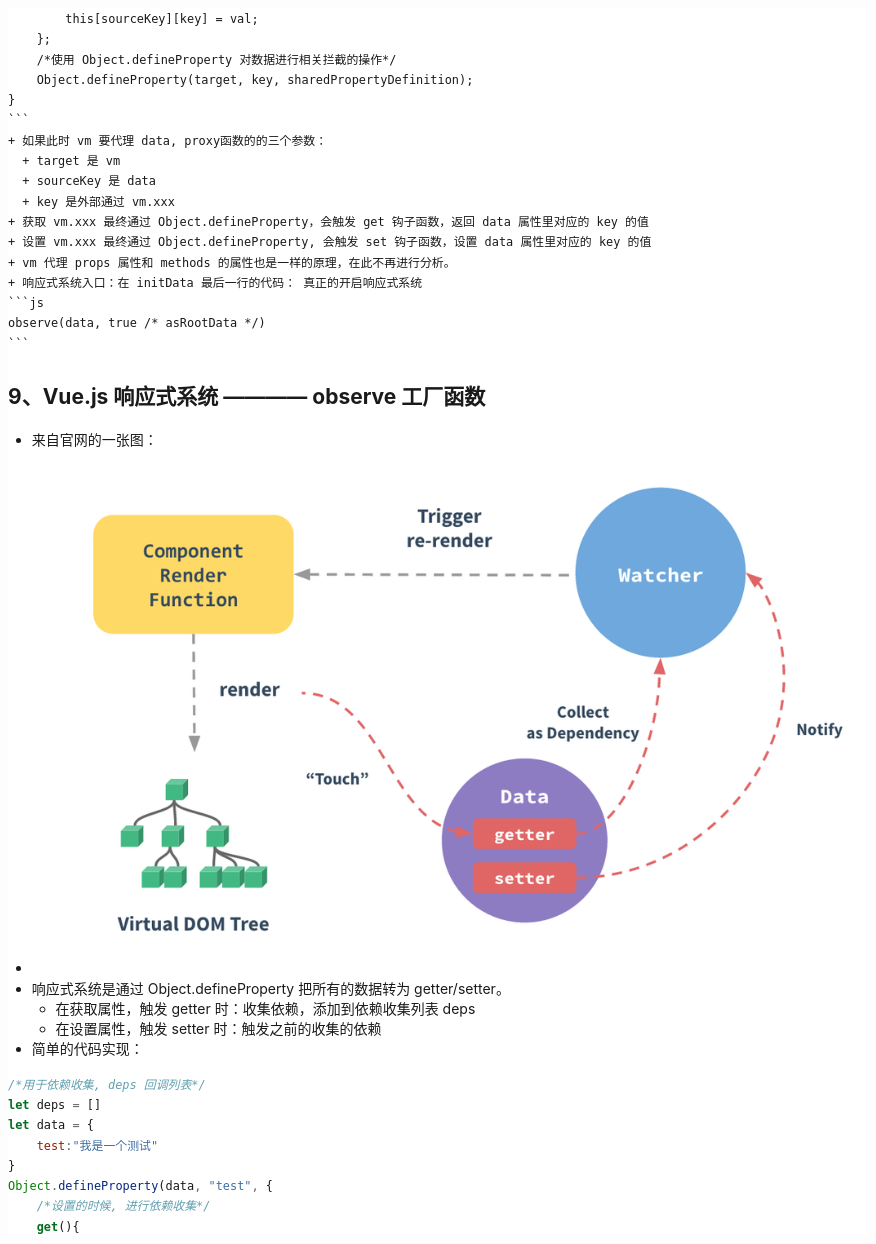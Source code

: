             this[sourceKey][key] = val;
        };
        /*使用 Object.defineProperty 对数据进行相关拦截的操作*/
        Object.defineProperty(target, key, sharedPropertyDefinition);
    }
    ```
    + 如果此时 vm 要代理 data, proxy函数的的三个参数：
      + target 是 vm
      + sourceKey 是 data
      + key 是外部通过 vm.xxx
    + 获取 vm.xxx 最终通过 Object.defineProperty，会触发 get 钩子函数，返回 data 属性里对应的 key 的值
    + 设置 vm.xxx 最终通过 Object.defineProperty, 会触发 set 钩子函数，设置 data 属性里对应的 key 的值
    + vm 代理 props 属性和 methods 的属性也是一样的原理，在此不再进行分析。
    + 响应式系统入口：在 initData 最后一行的代码： 真正的开启响应式系统
    ```js
    observe(data, true /* asRootData */)
    ```

  



## 9、Vue.js 响应式系统 ———— observe 工厂函数
  + 来自官网的一张图：
  + ![](../images/observe.png)
  + 响应式系统是通过 Object.defineProperty 把所有的数据转为 getter/setter。
    + 在获取属性，触发 getter 时：收集依赖，添加到依赖收集列表 deps
    + 在设置属性，触发 setter 时：触发之前的收集的依赖
  + 简单的代码实现：
  ```js
  /*用于依赖收集, deps 回调列表*/
  let deps = []
  let data = {
      test:"我是一个测试"
  }
  Object.defineProperty(data, "test", {
      /*设置的时候, 进行依赖收集*/
      get(){
  ```